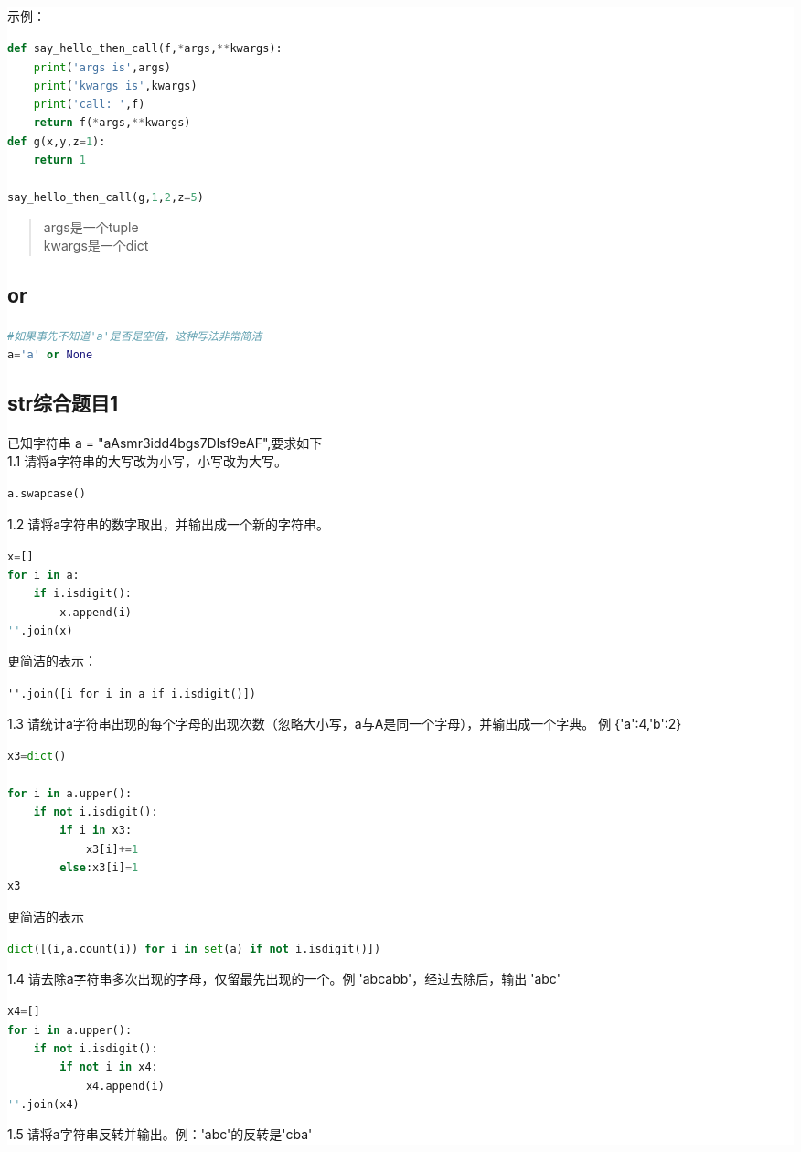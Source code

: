 示例：  
```py
def say_hello_then_call(f,*args,**kwargs):
    print('args is',args)
    print('kwargs is',kwargs)
    print('call: ',f)
    return f(*args,**kwargs)
def g(x,y,z=1):
    return 1

say_hello_then_call(g,1,2,z=5)
```
>args是一个tuple  
kwargs是一个dict  


## or
```py
#如果事先不知道'a'是否是空值，这种写法非常简洁
a='a' or None
```

## str综合题目1
已知字符串 a = "aAsmr3idd4bgs7Dlsf9eAF",要求如下  
1.1 请将a字符串的大写改为小写，小写改为大写。  
```py
a.swapcase()
```

1.2 请将a字符串的数字取出，并输出成一个新的字符串。
```py
x=[]
for i in a:
    if i.isdigit():
        x.append(i)
''.join(x)
```
更简洁的表示：
```
''.join([i for i in a if i.isdigit()])
```
1.3 请统计a字符串出现的每个字母的出现次数（忽略大小写，a与A是同一个字母），并输出成一个字典。 例 {'a':4,'b':2}  
```py
x3=dict()

for i in a.upper():
    if not i.isdigit():
        if i in x3:
            x3[i]+=1
        else:x3[i]=1
x3
```
更简洁的表示
```py
dict([(i,a.count(i)) for i in set(a) if not i.isdigit()])
```
1.4 请去除a字符串多次出现的字母，仅留最先出现的一个。例 'abcabb'，经过去除后，输出 'abc'
```py
x4=[]
for i in a.upper():
    if not i.isdigit():
        if not i in x4:
            x4.append(i)
''.join(x4)
```
1.5 请将a字符串反转并输出。例：'abc'的反转是'cba'